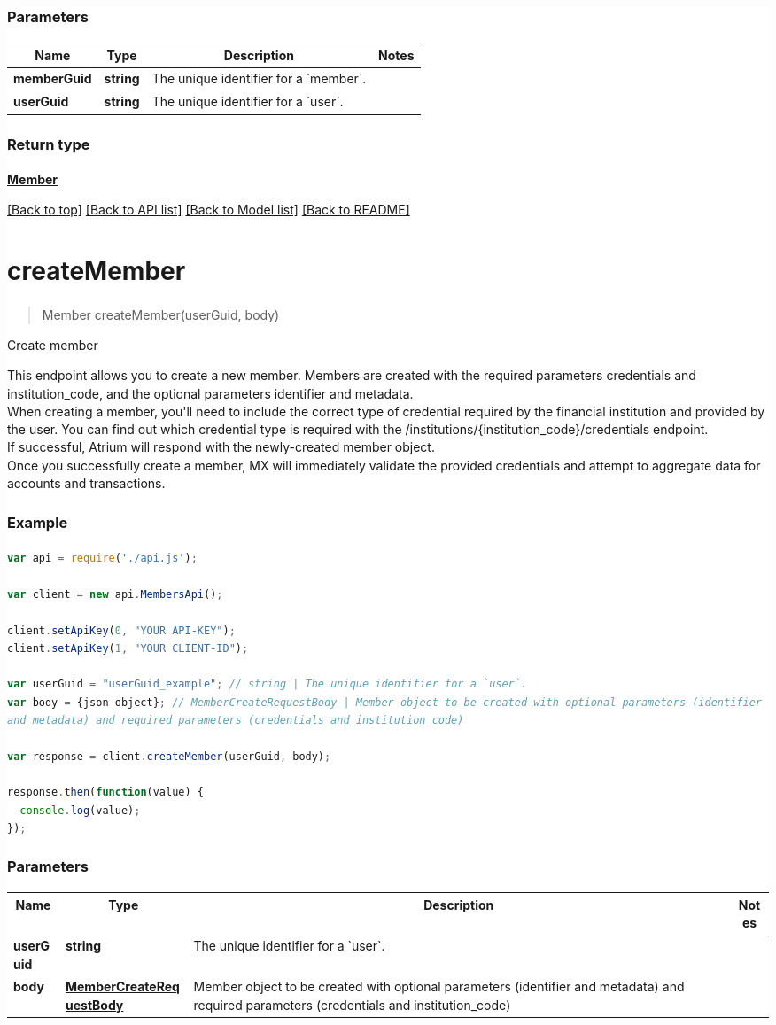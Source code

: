 ### Parameters

Name | Type | Description  | Notes
------------- | ------------- | ------------- | -------------
 **memberGuid** | **string**| The unique identifier for a &#x60;member&#x60;. | 
 **userGuid** | **string**| The unique identifier for a &#x60;user&#x60;. | 

### Return type

[**Member**](Member.md)

[[Back to top]](#) [[Back to API list]](../README.md#documentation-for-api-endpoints) [[Back to Model list]](../README.md#documentation-for-models) [[Back to README]](../README.md)

# **createMember**
> Member createMember(userGuid, body)

Create member

This endpoint allows you to create a new member. Members are created with the required parameters credentials and institution_code, and the optional parameters identifier and metadata.<br> When creating a member, you'll need to include the correct type of credential required by the financial institution and provided by the user. You can find out which credential type is required with the /institutions/{institution_code}/credentials endpoint.<br> If successful, Atrium will respond with the newly-created member object.<br> Once you successfully create a member, MX will immediately validate the provided credentials and attempt to aggregate data for accounts and transactions. 

### Example
```javascript
var api = require('./api.js');

var client = new api.MembersApi();

client.setApiKey(0, "YOUR API-KEY");
client.setApiKey(1, "YOUR CLIENT-ID");

var userGuid = "userGuid_example"; // string | The unique identifier for a `user`.
var body = {json object}; // MemberCreateRequestBody | Member object to be created with optional parameters (identifier and metadata) and required parameters (credentials and institution_code)

var response = client.createMember(userGuid, body);

response.then(function(value) {
  console.log(value);
});
```

### Parameters

Name | Type | Description  | Notes
------------- | ------------- | ------------- | -------------
 **userGuid** | **string**| The unique identifier for a &#x60;user&#x60;. | 
 **body** | [**MemberCreateRequestBody**](MemberCreateRequestBody.md)| Member object to be created with optional parameters (identifier and metadata) and required parameters (credentials and institution_code) | 
